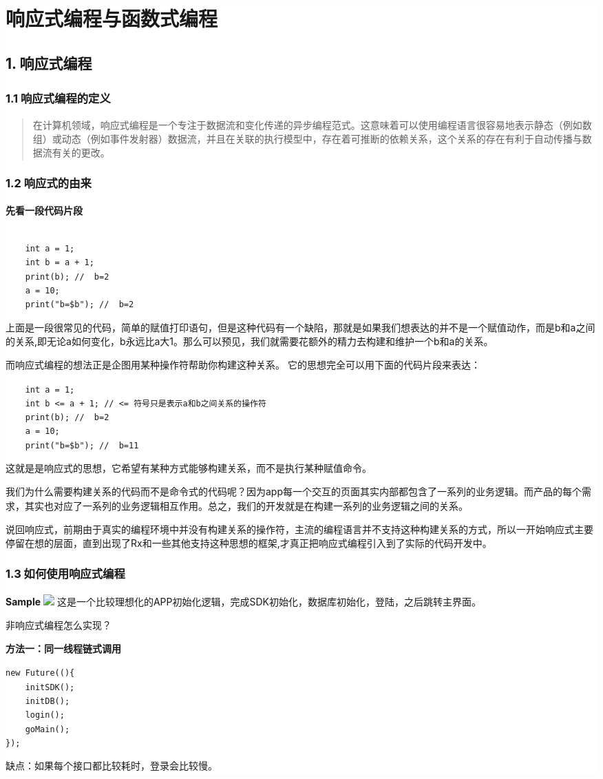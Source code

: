 # 响应式编程与函数式编程
## 1. 响应式编程
### 1.1 响应式编程的定义
>在计算机领域，响应式编程是一个专注于数据流和变化传递的异步编程范式。这意味着可以使用编程语言很容易地表示静态（例如数组）或动态（例如事件发射器）数据流，并且在关联的执行模型中，存在着可推断的依赖关系，这个关系的存在有利于自动传播与数据流有关的更改。

### 1.2 响应式的由来
**先看一段代码片段**
```

    int a = 1;
    int b = a + 1;
    print(b); //  b=2
    a = 10;
    print("b=$b"); //  b=2
```

上面是一段很常见的代码，简单的赋值打印语句，但是这种代码有一个缺陷，那就是如果我们想表达的并不是一个赋值动作，而是b和a之间的关系,即无论a如何变化，b永远比a大1。那么可以预见，我们就需要花额外的精力去构建和维护一个b和a的关系。

而响应式编程的想法正是企图用某种操作符帮助你构建这种关系。
它的思想完全可以用下面的代码片段来表达：
```
    int a = 1;
    int b <= a + 1; // <= 符号只是表示a和b之间关系的操作符
    print(b); //  b=2
    a = 10;
    print("b=$b"); //  b=11
```

这就是是响应式的思想，它希望有某种方式能够构建关系，而不是执行某种赋值命令。

我们为什么需要构建关系的代码而不是命令式的代码呢？因为app每一个交互的页面其实内部都包含了一系列的业务逻辑。而产品的每个需求，其实也对应了一系列的业务逻辑相互作用。总之，我们的开发就是在构建一系列的业务逻辑之间的关系。

说回响应式，前期由于真实的编程环境中并没有构建关系的操作符，主流的编程语言并不支持这种构建关系的方式，所以一开始响应式主要停留在想的层面，直到出现了Rx和一些其他支持这种思想的框架,才真正把响应式编程引入到了实际的代码开发中。

### 1.3 如何使用响应式编程
**Sample**
[![](https://upload-images.jianshu.io/upload_images/689802-246858228f5a8fac.png?imageMogr2/auto-orient/strip|imageView2/2/w/930/format/webp)](https://upload-images.jianshu.io/upload_images/689802-246858228f5a8fac.png?imageMogr2/auto-orient/strip|imageView2/2/w/930/format/webp "markdown")
这是一个比较理想化的APP初始化逻辑，完成SDK初始化，数据库初始化，登陆，之后跳转主界面。

非响应式编程怎么实现？

**方法一：同一线程链式调用**
```
new Future((){
    initSDK();
	initDB();
	login();
	goMain();
});
```
缺点：如果每个接口都比较耗时，登录会比较慢。
